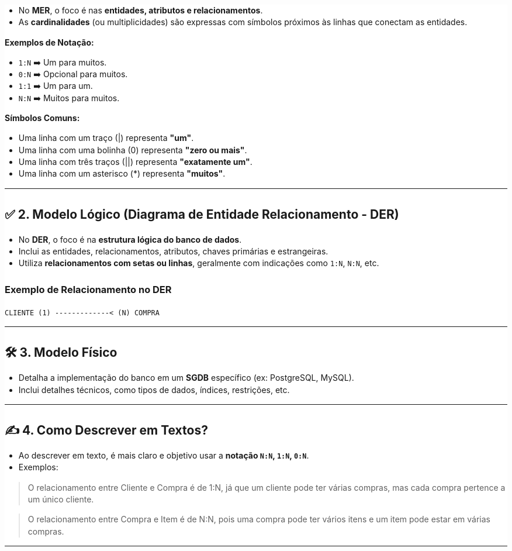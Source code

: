 - No **MER**, o foco é nas **entidades, atributos e relacionamentos**.
- As **cardinalidades** (ou multiplicidades) são expressas com símbolos próximos às linhas que conectam as entidades.

**Exemplos de Notação:**

- `1:N` ➡️ Um para muitos.
- `0:N` ➡️ Opcional para muitos.
- `1:1` ➡️ Um para um.
- `N:N` ➡️ Muitos para muitos.

**Símbolos Comuns:**

- Uma linha com um traço (|) representa **"um"**.
- Uma linha com uma bolinha (0) representa **"zero ou mais"**.
- Uma linha com três traços (||) representa **"exatamente um"**.
- Uma linha com um asterisco (*) representa **"muitos"**.

---

## ✅ **2. Modelo Lógico (Diagrama de Entidade Relacionamento - DER)**

- No **DER**, o foco é na **estrutura lógica do banco de dados**.
- Inclui as entidades, relacionamentos, atributos, chaves primárias e estrangeiras.
- Utiliza **relacionamentos com setas ou linhas**, geralmente com indicações como `1:N`, `N:N`, etc.

### Exemplo de Relacionamento no DER

```
CLIENTE (1) -------------< (N) COMPRA
```

---

## 🛠️ **3. Modelo Físico**

- Detalha a implementação do banco em um **SGDB** específico (ex: PostgreSQL, MySQL).
- Inclui detalhes técnicos, como tipos de dados, índices, restrições, etc.

---

## ✍️ **4. Como Descrever em Textos?**

- Ao descrever em texto, é mais claro e objetivo usar a **notação `N:N`, `1:N`, `0:N`**.
- Exemplos:

> O relacionamento entre Cliente e Compra é de 1:N, já que um cliente pode ter várias compras, mas cada compra pertence a um único cliente.

> O relacionamento entre Compra e Item é de N:N, pois uma compra pode ter vários itens e um item pode estar em várias compras.

---

